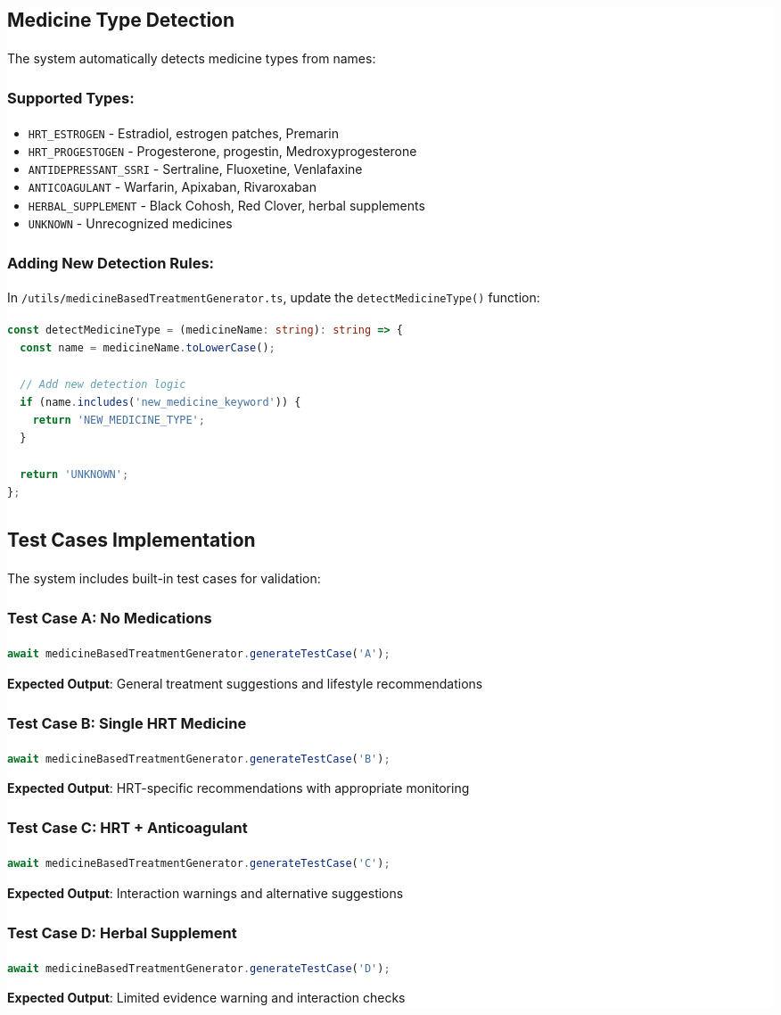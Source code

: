 ## Medicine Type Detection

The system automatically detects medicine types from names:

### Supported Types:
- `HRT_ESTROGEN` - Estradiol, estrogen patches, Premarin
- `HRT_PROGESTOGEN` - Progesterone, progestin, Medroxyprogesterone
- `ANTIDEPRESSANT_SSRI` - Sertraline, Fluoxetine, Venlafaxine
- `ANTICOAGULANT` - Warfarin, Apixaban, Rivaroxaban
- `HERBAL_SUPPLEMENT` - Black Cohosh, Red Clover, herbal supplements
- `UNKNOWN` - Unrecognized medicines

### Adding New Detection Rules:
In `/utils/medicineBasedTreatmentGenerator.ts`, update the `detectMedicineType()` function:

```typescript
const detectMedicineType = (medicineName: string): string => {
  const name = medicineName.toLowerCase();
  
  // Add new detection logic
  if (name.includes('new_medicine_keyword')) {
    return 'NEW_MEDICINE_TYPE';
  }
  
  return 'UNKNOWN';
};
```

## Test Cases Implementation

The system includes built-in test cases for validation:

### Test Case A: No Medications
```typescript
await medicineBasedTreatmentGenerator.generateTestCase('A');
```
**Expected Output**: General treatment suggestions and lifestyle recommendations

### Test Case B: Single HRT Medicine
```typescript
await medicineBasedTreatmentGenerator.generateTestCase('B');
```
**Expected Output**: HRT-specific recommendations with appropriate monitoring

### Test Case C: HRT + Anticoagulant
```typescript
await medicineBasedTreatmentGenerator.generateTestCase('C');
```
**Expected Output**: Interaction warnings and alternative suggestions

### Test Case D: Herbal Supplement
```typescript
await medicineBasedTreatmentGenerator.generateTestCase('D');
```
**Expected Output**: Limited evidence warning and interaction checks
